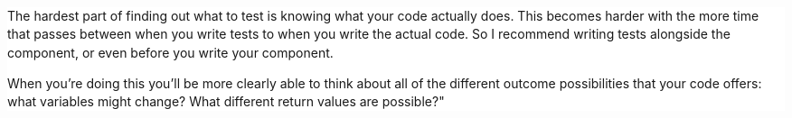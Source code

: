 The hardest part of finding out what to test is knowing what your code actually does. This becomes harder with the more time that passes between when you write tests to when you write the actual code. So I recommend writing tests alongside the component, or even before you write your component.

When you’re doing this you’ll be more clearly able to think about all of the different outcome possibilities that your code offers: what variables might change? What different return values are possible?"